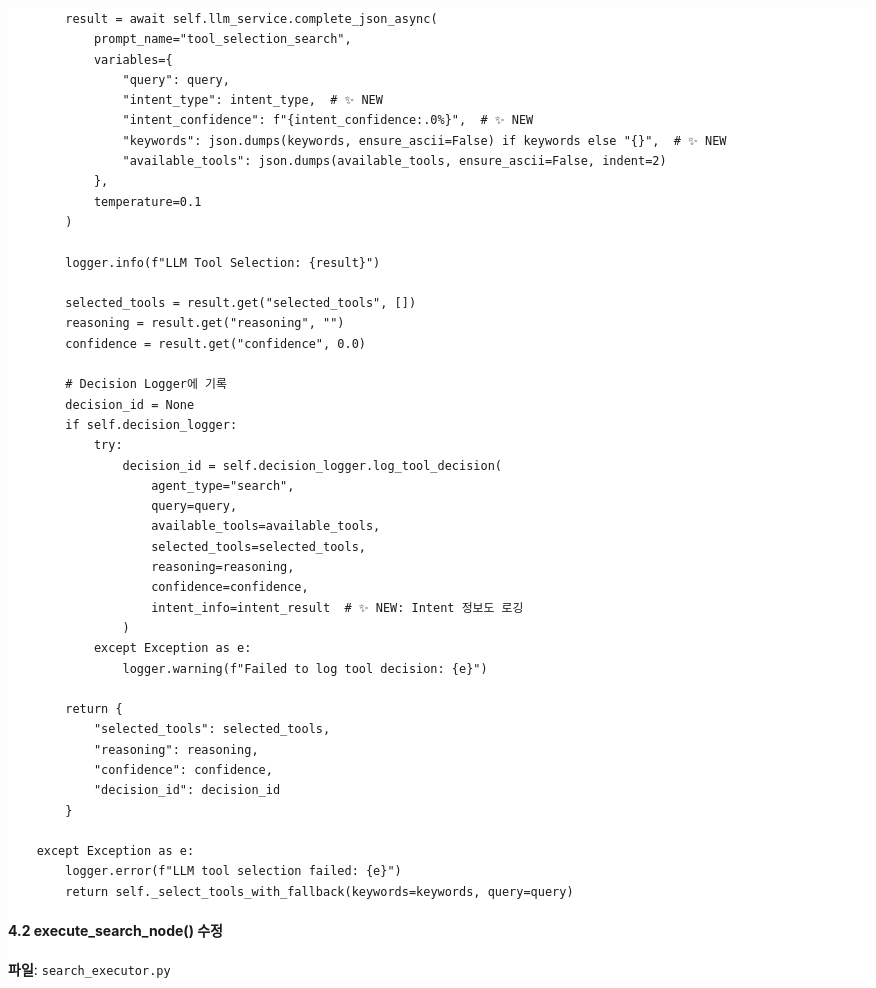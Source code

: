 ```
        result = await self.llm_service.complete_json_async(
            prompt_name="tool_selection_search",
            variables={
                "query": query,
                "intent_type": intent_type,  # ✨ NEW
                "intent_confidence": f"{intent_confidence:.0%}",  # ✨ NEW
                "keywords": json.dumps(keywords, ensure_ascii=False) if keywords else "{}",  # ✨ NEW
                "available_tools": json.dumps(available_tools, ensure_ascii=False, indent=2)
            },
            temperature=0.1
        )

        logger.info(f"LLM Tool Selection: {result}")

        selected_tools = result.get("selected_tools", [])
        reasoning = result.get("reasoning", "")
        confidence = result.get("confidence", 0.0)

        # Decision Logger에 기록
        decision_id = None
        if self.decision_logger:
            try:
                decision_id = self.decision_logger.log_tool_decision(
                    agent_type="search",
                    query=query,
                    available_tools=available_tools,
                    selected_tools=selected_tools,
                    reasoning=reasoning,
                    confidence=confidence,
                    intent_info=intent_result  # ✨ NEW: Intent 정보도 로깅
                )
            except Exception as e:
                logger.warning(f"Failed to log tool decision: {e}")

        return {
            "selected_tools": selected_tools,
            "reasoning": reasoning,
            "confidence": confidence,
            "decision_id": decision_id
        }

    except Exception as e:
        logger.error(f"LLM tool selection failed: {e}")
        return self._select_tools_with_fallback(keywords=keywords, query=query)
```

#### 4.2 execute_search_node() 수정

**파일**: `search_executor.py`
